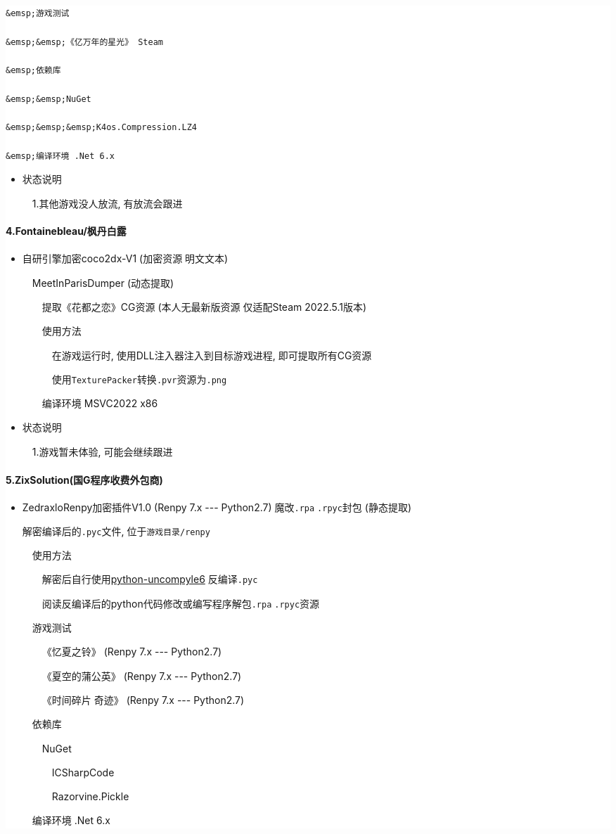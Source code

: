    &emsp;游戏测试

    &emsp;&emsp;《亿万年的星光》 Steam
    
    &emsp;依赖库
    
    &emsp;&emsp;NuGet
    
    &emsp;&emsp;&emsp;K4os.Compression.LZ4
    
    &emsp;编译环境 .Net 6.x

* 状态说明
  
    &emsp;1.其他游戏没人放流, 有放流会跟进

#### 4.Fontainebleau/枫丹白露

* 自研引擎加密coco2dx-V1 (加密资源 明文文本)

    &emsp;MeetInParisDumper (动态提取)

    &emsp;&emsp;提取《花都之恋》CG资源 (本人无最新版资源  仅适配Steam 2022.5.1版本)

    &emsp;&emsp;使用方法

    &emsp;&emsp;&emsp;在游戏运行时, 使用DLL注入器注入到目标游戏进程, 即可提取所有CG资源

    &emsp;&emsp;&emsp;使用`TexturePacker`转换`.pvr`资源为`.png`

    &emsp;&emsp;编译环境 MSVC2022 x86

* 状态说明
  
    &emsp;1.游戏暂未体验, 可能会继续跟进

#### 5.ZixSolution(国G程序收费外包商)

* ZedraxloRenpy加密插件V1.0  (Renpy 7.x --- Python2.7) 魔改`.rpa` `.rpyc`封包  (静态提取)

    解密编译后的`.pyc`文件, 位于`游戏目录/renpy`

    &emsp;使用方法

    &emsp;&emsp;解密后自行使用[python-uncompyle6](https://github.com/rocky/python-uncompyle6) 反编译`.pyc`

    &emsp;&emsp;阅读反编译后的python代码修改或编写程序解包`.rpa` `.rpyc`资源

    &emsp;游戏测试

    &emsp;&emsp;《忆夏之铃》  (Renpy 7.x --- Python2.7)

    &emsp;&emsp;《夏空的蒲公英》 (Renpy 7.x --- Python2.7)

    &emsp;&emsp;《时间碎片 奇迹》  (Renpy 7.x --- Python2.7)

    &emsp;依赖库
    
    &emsp;&emsp;NuGet
    
    &emsp;&emsp;&emsp;ICSharpCode
    
    &emsp;&emsp;&emsp;Razorvine.Pickle
    
    &emsp;编译环境 .Net 6.x
